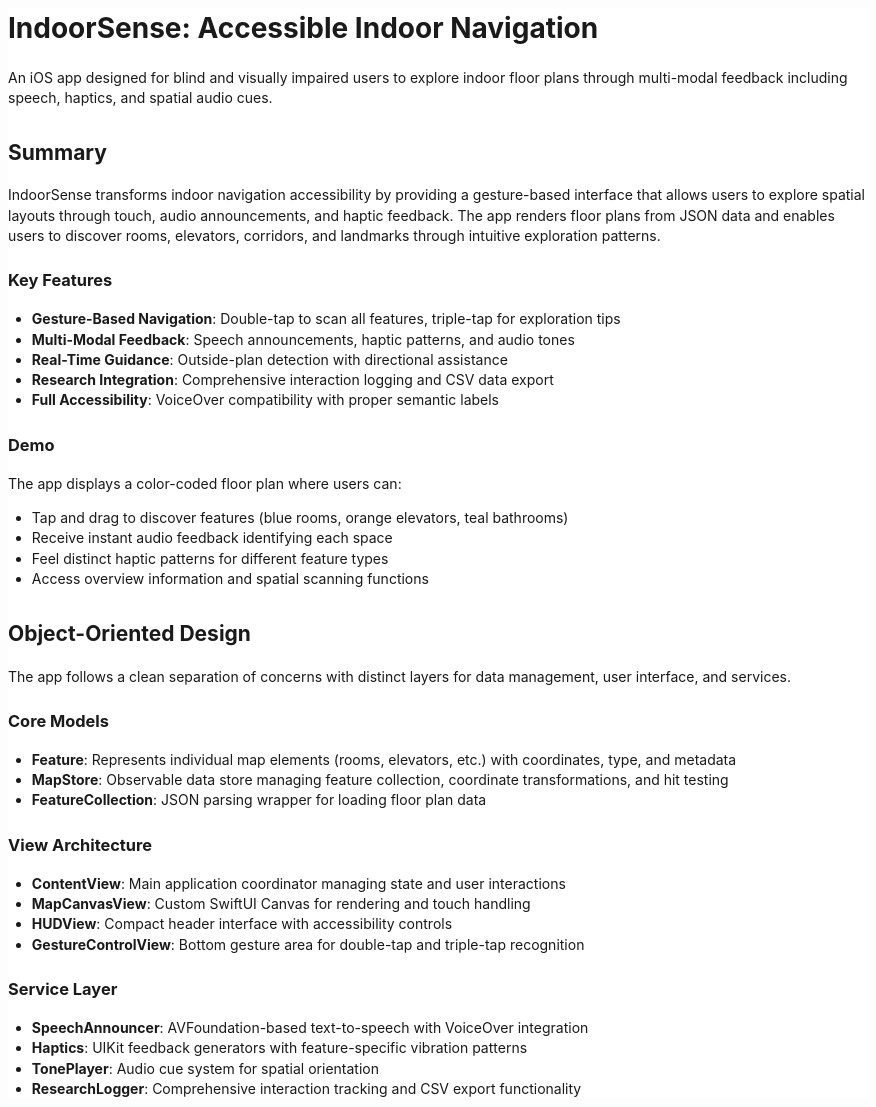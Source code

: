 # IndoorSense: Accessible Indoor Navigation

An iOS app designed for blind and visually impaired users to explore indoor floor plans through multi-modal feedback including speech, haptics, and spatial audio cues.

## Summary

IndoorSense transforms indoor navigation accessibility by providing a gesture-based interface that allows users to explore spatial layouts through touch, audio announcements, and haptic feedback. The app renders floor plans from JSON data and enables users to discover rooms, elevators, corridors, and landmarks through intuitive exploration patterns.

### Key Features
- **Gesture-Based Navigation**: Double-tap to scan all features, triple-tap for exploration tips
- **Multi-Modal Feedback**: Speech announcements, haptic patterns, and audio tones
- **Real-Time Guidance**: Outside-plan detection with directional assistance
- **Research Integration**: Comprehensive interaction logging and CSV data export
- **Full Accessibility**: VoiceOver compatibility with proper semantic labels

### Demo
The app displays a color-coded floor plan where users can:
- Tap and drag to discover features (blue rooms, orange elevators, teal bathrooms)
- Receive instant audio feedback identifying each space
- Feel distinct haptic patterns for different feature types
- Access overview information and spatial scanning functions

## Object-Oriented Design

The app follows a clean separation of concerns with distinct layers for data management, user interface, and services.

### Core Models
- **Feature**: Represents individual map elements (rooms, elevators, etc.) with coordinates, type, and metadata
- **MapStore**: Observable data store managing feature collection, coordinate transformations, and hit testing
- **FeatureCollection**: JSON parsing wrapper for loading floor plan data

### View Architecture
- **ContentView**: Main application coordinator managing state and user interactions
- **MapCanvasView**: Custom SwiftUI Canvas for rendering and touch handling
- **HUDView**: Compact header interface with accessibility controls
- **GestureControlView**: Bottom gesture area for double-tap and triple-tap recognition

### Service Layer
- **SpeechAnnouncer**: AVFoundation-based text-to-speech with VoiceOver integration
- **Haptics**: UIKit feedback generators with feature-specific vibration patterns
- **TonePlayer**: Audio cue system for spatial orientation
- **ResearchLogger**: Comprehensive interaction tracking and CSV export functionality
